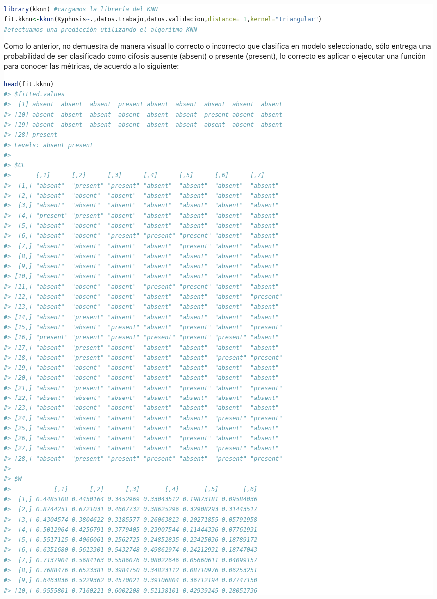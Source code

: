 

``` r
library(kknn) #cargamos la librería del KNN 
fit.kknn<-kknn(Kyphosis~.,datos.trabajo,datos.validacion,distance= 1,kernel="triangular") 
#efectuamos una predicción utilizando el algoritmo KNN 
```

Como lo anterior, no demuestra de manera visual lo correcto o incorrecto
que clasifica en modelo seleccionado, sólo entrega una probabilidad de
ser clasificado como cifosis ausente (absent) o presente (present), lo
correcto es aplicar o ejecutar una función para conocer las métricas, de
acuerdo a lo siguiente:

``` r
head(fit.kknn)
#> $fitted.values
#>  [1] absent  absent  absent  present absent  absent  absent  absent  absent 
#> [10] absent  absent  absent  absent  absent  absent  present absent  absent 
#> [19] absent  absent  absent  absent  absent  absent  absent  absent  absent 
#> [28] present
#> Levels: absent present
#> 
#> $CL
#>       [,1]      [,2]      [,3]      [,4]      [,5]      [,6]      [,7]     
#>  [1,] "absent"  "present" "present" "absent"  "absent"  "absent"  "absent" 
#>  [2,] "absent"  "absent"  "absent"  "absent"  "absent"  "absent"  "absent" 
#>  [3,] "absent"  "absent"  "absent"  "absent"  "absent"  "absent"  "absent" 
#>  [4,] "present" "present" "absent"  "absent"  "absent"  "absent"  "absent" 
#>  [5,] "absent"  "absent"  "absent"  "absent"  "absent"  "absent"  "absent" 
#>  [6,] "absent"  "absent"  "present" "present" "present" "absent"  "absent" 
#>  [7,] "absent"  "absent"  "absent"  "absent"  "present" "absent"  "absent" 
#>  [8,] "absent"  "absent"  "absent"  "absent"  "absent"  "absent"  "absent" 
#>  [9,] "absent"  "absent"  "absent"  "absent"  "absent"  "absent"  "absent" 
#> [10,] "absent"  "absent"  "absent"  "absent"  "absent"  "absent"  "absent" 
#> [11,] "absent"  "absent"  "absent"  "present" "present" "absent"  "absent" 
#> [12,] "absent"  "absent"  "absent"  "absent"  "absent"  "absent"  "present"
#> [13,] "absent"  "absent"  "absent"  "absent"  "absent"  "absent"  "absent" 
#> [14,] "absent"  "present" "absent"  "absent"  "absent"  "absent"  "absent" 
#> [15,] "absent"  "absent"  "present" "absent"  "present" "absent"  "present"
#> [16,] "present" "present" "present" "present" "present" "present" "absent" 
#> [17,] "absent"  "present" "absent"  "absent"  "absent"  "absent"  "absent" 
#> [18,] "absent"  "present" "absent"  "absent"  "absent"  "present" "present"
#> [19,] "absent"  "absent"  "absent"  "absent"  "absent"  "absent"  "absent" 
#> [20,] "absent"  "absent"  "absent"  "absent"  "absent"  "absent"  "absent" 
#> [21,] "absent"  "present" "absent"  "absent"  "present" "absent"  "present"
#> [22,] "absent"  "absent"  "absent"  "absent"  "absent"  "absent"  "absent" 
#> [23,] "absent"  "absent"  "absent"  "absent"  "absent"  "absent"  "absent" 
#> [24,] "absent"  "absent"  "absent"  "absent"  "absent"  "present" "present"
#> [25,] "absent"  "absent"  "absent"  "absent"  "absent"  "absent"  "absent" 
#> [26,] "absent"  "absent"  "absent"  "absent"  "present" "absent"  "absent" 
#> [27,] "absent"  "absent"  "absent"  "absent"  "absent"  "present" "absent" 
#> [28,] "absent"  "present" "present" "present" "absent"  "present" "present"
#> 
#> $W
#>            [,1]      [,2]      [,3]       [,4]       [,5]       [,6]
#>  [1,] 0.4485108 0.4450164 0.3452969 0.33043512 0.19873181 0.09584036
#>  [2,] 0.8744251 0.6721031 0.4607732 0.38625296 0.32908293 0.31443517
#>  [3,] 0.4304574 0.3804622 0.3185577 0.26063813 0.20271855 0.05791958
#>  [4,] 0.5012964 0.4256791 0.3779405 0.23907544 0.11444336 0.07761931
#>  [5,] 0.5517115 0.4066061 0.2562725 0.24852835 0.23425036 0.18789172
#>  [6,] 0.6351680 0.5613301 0.5432748 0.49862974 0.24212931 0.18747043
#>  [7,] 0.7137904 0.5684163 0.5586076 0.08022646 0.05660611 0.04099157
#>  [8,] 0.7688476 0.6523381 0.3984750 0.34823112 0.08710976 0.06253251
#>  [9,] 0.6463836 0.5229362 0.4570021 0.39106804 0.36712194 0.07747150
#> [10,] 0.9555801 0.7160221 0.6002208 0.51138101 0.42939245 0.28051736
```